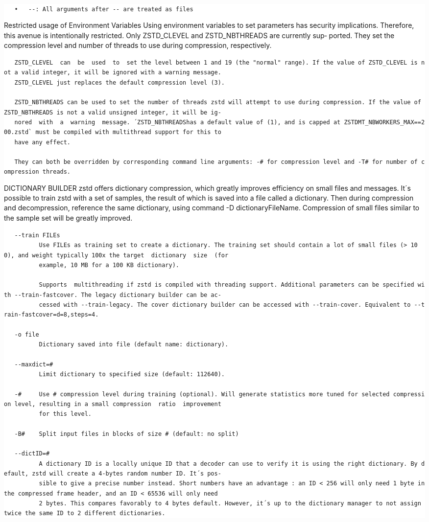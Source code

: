        •   --: All arguments after -- are treated as files

   Restricted usage of Environment Variables
       Using environment variables to set parameters has security implications. Therefore, this avenue is intentionally restricted. Only ZSTD_CLEVEL and ZSTD_NBTHREADS are currently sup‐
       ported. They set the compression level and number of threads to use during compression, respectively.

       ZSTD_CLEVEL  can  be  used  to  set the level between 1 and 19 (the "normal" range). If the value of ZSTD_CLEVEL is not a valid integer, it will be ignored with a warning message.
       ZSTD_CLEVEL just replaces the default compression level (3).

       ZSTD_NBTHREADS can be used to set the number of threads zstd will attempt to use during compression. If the value of ZSTD_NBTHREADS is not a valid unsigned integer, it will be ig‐
       nored  with  a  warning  message. ´ZSTD_NBTHREADShas a default value of (1), and is capped at ZSTDMT_NBWORKERS_MAX==200.zstd` must be compiled with multithread support for this to
       have any effect.

       They can both be overridden by corresponding command line arguments: -# for compression level and -T# for number of compression threads.

DICTIONARY BUILDER
       zstd offers dictionary compression, which greatly improves efficiency on small files and messages. It´s possible to train zstd with a set of samples, the result of which is  saved
       into  a file called a dictionary. Then during compression and decompression, reference the same dictionary, using command -D dictionaryFileName. Compression of small files similar
       to the sample set will be greatly improved.

       --train FILEs
              Use FILEs as training set to create a dictionary. The training set should contain a lot of small files (> 100), and weight typically 100x the target  dictionary  size  (for
              example, 10 MB for a 100 KB dictionary).

              Supports  multithreading if zstd is compiled with threading support. Additional parameters can be specified with --train-fastcover. The legacy dictionary builder can be ac‐
              cessed with --train-legacy. The cover dictionary builder can be accessed with --train-cover. Equivalent to --train-fastcover=d=8,steps=4.

       -o file
              Dictionary saved into file (default name: dictionary).

       --maxdict=#
              Limit dictionary to specified size (default: 112640).

       -#     Use # compression level during training (optional). Will generate statistics more tuned for selected compression level, resulting in a small compression  ratio  improvement
              for this level.

       -B#    Split input files in blocks of size # (default: no split)

       --dictID=#
              A dictionary ID is a locally unique ID that a decoder can use to verify it is using the right dictionary. By default, zstd will create a 4-bytes random number ID. It´s pos‐
              sible to give a precise number instead. Short numbers have an advantage : an ID < 256 will only need 1 byte in the compressed frame header, and an ID < 65536 will only need
              2 bytes. This compares favorably to 4 bytes default. However, it´s up to the dictionary manager to not assign twice the same ID to 2 different dictionaries.
